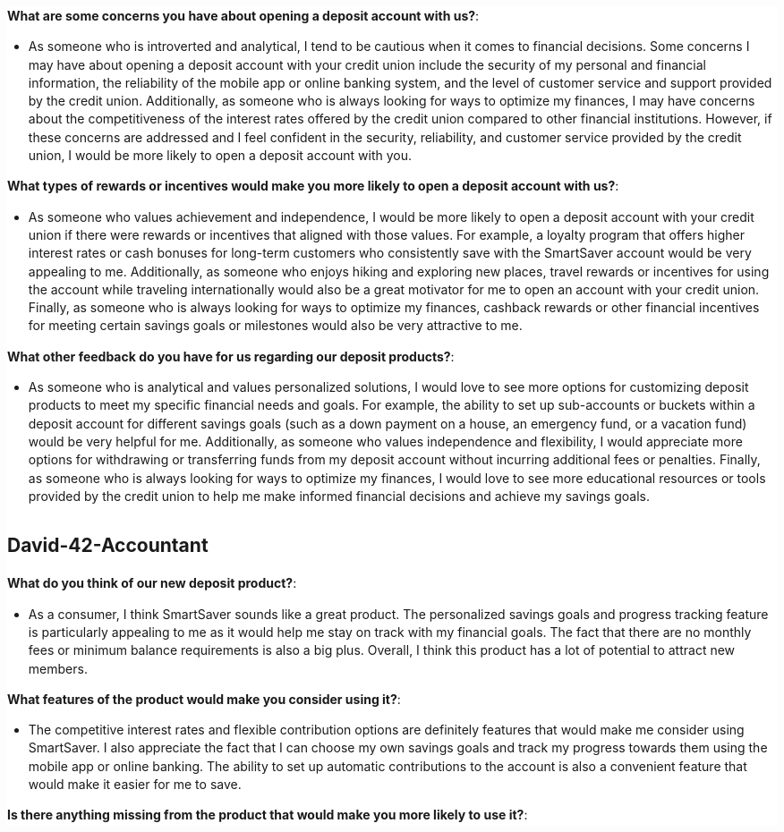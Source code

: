**What are some concerns you have about opening a deposit account with us?**: 

- As someone who is introverted and analytical, I tend to be cautious when it comes to financial decisions. Some concerns I may have about opening a deposit account with your credit union include the security of my personal and financial information, the reliability of the mobile app or online banking system, and the level of customer service and support provided by the credit union. Additionally, as someone who is always looking for ways to optimize my finances, I may have concerns about the competitiveness of the interest rates offered by the credit union compared to other financial institutions. However, if these concerns are addressed and I feel confident in the security, reliability, and customer service provided by the credit union, I would be more likely to open a deposit account with you.

**What types of rewards or incentives would make you more likely to open a deposit account with us?**: 

- As someone who values achievement and independence, I would be more likely to open a deposit account with your credit union if there were rewards or incentives that aligned with those values. For example, a loyalty program that offers higher interest rates or cash bonuses for long-term customers who consistently save with the SmartSaver account would be very appealing to me. Additionally, as someone who enjoys hiking and exploring new places, travel rewards or incentives for using the account while traveling internationally would also be a great motivator for me to open an account with your credit union. Finally, as someone who is always looking for ways to optimize my finances, cashback rewards or other financial incentives for meeting certain savings goals or milestones would also be very attractive to me.

**What other feedback do you have for us regarding our deposit products?**: 

- As someone who is analytical and values personalized solutions, I would love to see more options for customizing deposit products to meet my specific financial needs and goals. For example, the ability to set up sub-accounts or buckets within a deposit account for different savings goals (such as a down payment on a house, an emergency fund, or a vacation fund) would be very helpful for me. Additionally, as someone who values independence and flexibility, I would appreciate more options for withdrawing or transferring funds from my deposit account without incurring additional fees or penalties. Finally, as someone who is always looking for ways to optimize my finances, I would love to see more educational resources or tools provided by the credit union to help me make informed financial decisions and achieve my savings goals.

## David-42-Accountant

**What do you think of our new deposit product?**: 

- As a consumer, I think SmartSaver sounds like a great product. The personalized savings goals and progress tracking feature is particularly appealing to me as it would help me stay on track with my financial goals. The fact that there are no monthly fees or minimum balance requirements is also a big plus. Overall, I think this product has a lot of potential to attract new members.

**What features of the product would make you consider using it?**: 

- The competitive interest rates and flexible contribution options are definitely features that would make me consider using SmartSaver. I also appreciate the fact that I can choose my own savings goals and track my progress towards them using the mobile app or online banking. The ability to set up automatic contributions to the account is also a convenient feature that would make it easier for me to save.

**Is there anything missing from the product that would make you more likely to use it?**: 
